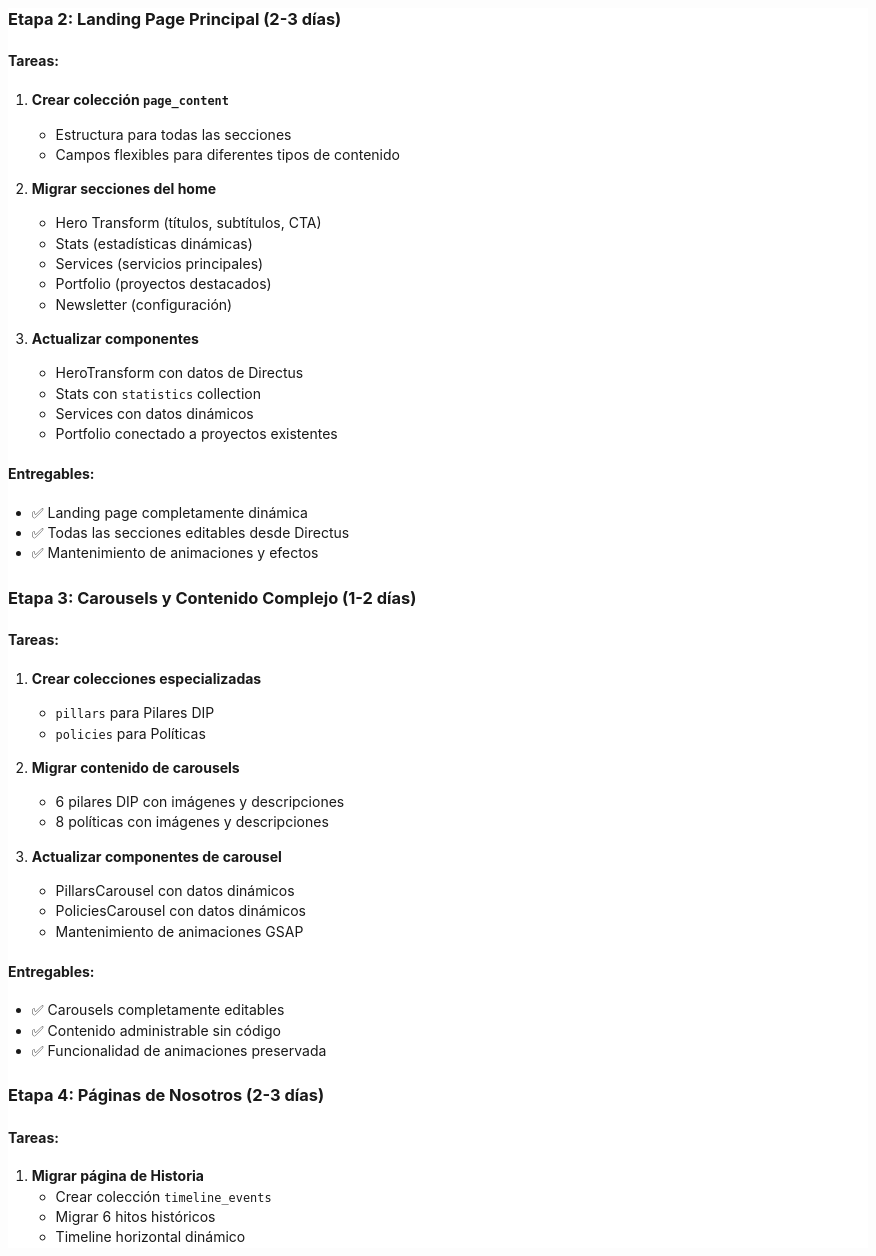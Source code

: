 ### **Etapa 2: Landing Page Principal (2-3 días)**

#### Tareas:
1. **Crear colección `page_content`**
   - Estructura para todas las secciones
   - Campos flexibles para diferentes tipos de contenido

2. **Migrar secciones del home**
   - Hero Transform (títulos, subtítulos, CTA)
   - Stats (estadísticas dinámicas)
   - Services (servicios principales)
   - Portfolio (proyectos destacados)
   - Newsletter (configuración)

3. **Actualizar componentes**
   - HeroTransform con datos de Directus
   - Stats con `statistics` collection
   - Services con datos dinámicos
   - Portfolio conectado a proyectos existentes

#### Entregables:
- ✅ Landing page completamente dinámica
- ✅ Todas las secciones editables desde Directus
- ✅ Mantenimiento de animaciones y efectos

### **Etapa 3: Carousels y Contenido Complejo (1-2 días)**

#### Tareas:
1. **Crear colecciones especializadas**
   - `pillars` para Pilares DIP
   - `policies` para Políticas

2. **Migrar contenido de carousels**
   - 6 pilares DIP con imágenes y descripciones
   - 8 políticas con imágenes y descripciones

3. **Actualizar componentes de carousel**
   - PillarsCarousel con datos dinámicos
   - PoliciesCarousel con datos dinámicos
   - Mantenimiento de animaciones GSAP

#### Entregables:
- ✅ Carousels completamente editables
- ✅ Contenido administrable sin código
- ✅ Funcionalidad de animaciones preservada

### **Etapa 4: Páginas de Nosotros (2-3 días)**

#### Tareas:
1. **Migrar página de Historia**
   - Crear colección `timeline_events`
   - Migrar 6 hitos históricos
   - Timeline horizontal dinámico
